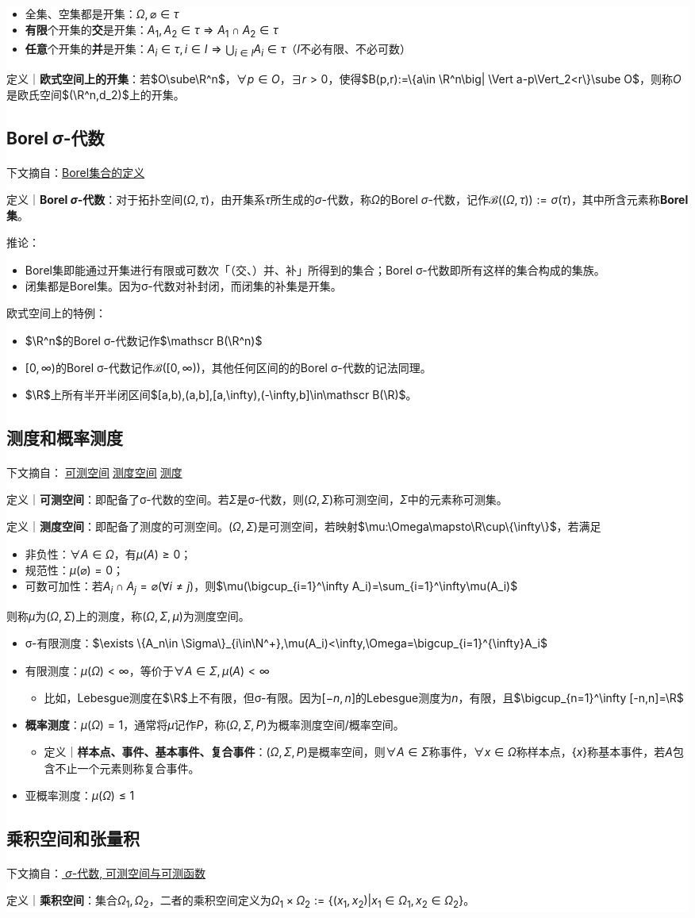 *   全集、空集都是开集：$\Omega,\varnothing\in\tau$
*   **有限**个开集的**交**是开集：$A_1,A_2\in\tau\Rightarrow A_1\cap A_2\in \tau$
*   **任意**个开集的**并**是开集：$A_i\in\tau, i\in I\Rightarrow \bigcup_{i\in I} A_i\in \tau$（$I$不必有限、不必可数）

定义｜**欧式空间上的开集**：若$O\sube\R^n$，$\forall p\in O，\exists r>0$，使得$B(p,r):=\{a\in \R^n\big| \Vert a-p\Vert_2<r\}\sube O$，则称$O$是欧氏空间$(\R^n,d_2)$​上的开集。

## Borel $\sigma$-代数

下文摘自：[Borel集合的定义](https://math.fandom.com/zh/wiki/Borel_集)

定义｜**Borel $\sigma$-代数**：对于拓扑空间$(\Omega,\tau)$，由开集系$\tau$所生成的$\sigma$-代数，称$\Omega$的Borel $\sigma$-代数，记作$\mathscr B((\Omega,\tau)):=\sigma(\tau)$​，其中所含元素称**Borel集**。

推论：

*   Borel集即能通过开集进行有限或可数次「（交、）并、补」所得到的集合；Borel σ-代数即所有这样的集合构成的集族。
*   闭集都是Borel集。因为σ-代数对补封闭，而闭集的补集是开集。

欧式空间上的特例：

*   $\R^n$的Borel σ-代数记作$\mathscr B(\R^n)$​

*   $[0,\infty)$的Borel σ-代数记作$\mathscr B([0,\infty))$，其他任何区间的的Borel σ-代数的记法同理。

*   $\R$上所有半开半闭区间$[a,b),(a,b],[a,\infty),(-\infty,b]\in\mathscr B(\R)$​。

## 测度和概率测度

下文摘自： [可测空间](https://www.bananaspace.org/wiki/可测空间)  [测度空间](https://www.bananaspace.org/wiki/测度空间) [测度](https://www.bananaspace.org/wiki/测度)

定义｜**可测空间**：即配备了σ-代数的空间。若$\Sigma$是σ-代数，则$(\Omega,\Sigma)$称可测空间，$\Sigma$中的元素称可测集。

定义｜**测度空间**：即配备了测度的可测空间。$(\Omega,\Sigma)$是可测空间，若映射$\mu:\Omega\mapsto\R\cup\{\infty\}$，若满足

*   非负性：$\forall A\in \Omega$，有$\mu(A)\geq 0$；
*   规范性：$\mu(\varnothing)=0$；
*   可数可加性：若$A_i\cap A_j=\varnothing (\forall i\neq j)$，则$\mu(\bigcup_{i=1}^\infty A_i)=\sum_{i=1}^\infty\mu(A_i)$

则称$\mu$为$(\Omega,\Sigma)$上的测度，称$(\Omega,\Sigma,\mu)$为测度空间。

*   σ-有限测度：$\exists \{A_n\in \Sigma\}_{i\in\N^+},\mu(A_i)<\infty,\Omega=\bigcup_{i=1}^{\infty}A_i$​
*   有限测度：$\mu(\Omega)<\infty$，等价于$\forall A\in\Sigma, \mu(A)<\infty$​
    *   比如，Lebesgue测度在$\R$上不有限，但σ-有限。因为$[-n,n]$的Lebesgue测度为$n$，有限，且$\bigcup_{n=1}^\infty [-n,n]=\R$

*   **概率测度**：$\mu(\Omega)=1$，通常将$\mu$记作$P$，称$(\Omega,\Sigma,P)$​为概率测度空间/概率空间。
    *   定义｜**样本点、事件、基本事件、复合事件**：$(\Omega,\Sigma,P)$是概率空间，则$\forall A\in \Sigma$称事件，$\forall x\in \Omega$称样本点，$\{x\}$称基本事件，若$A$包含不止一个元素则称复合事件。

*   亚概率测度：$\mu(\Omega)\leq1$​

## 乘积空间和张量积

下文摘自：[ *σ*-代数, 可测空间与可测函数](https://www.bananaspace.org/wiki/讲义:数学分析/sigma-代数,_可测空间与可测函数)

定义｜**乘积空间**：集合$\Omega_1,\Omega_2$，二者的乘积空间定义为$\Omega_1\times \Omega_2:=\{(x_1,x_2)|x_1\in \Omega_1,x_2\in \Omega_2\}$。


[^应用随机过程]: [北大数学系在线教案，应用随机过程](https://www.math.pku.edu.cn/teachers/lidf/course/stochproc/stochprocnotes/html/_book/index.html)
[^香蕉空间]: [香蕉空间：一个正在成长的中文数学社区](https://www.bananaspace.org/wiki/首页)
[^中文数学wiki]: [中文数学wiki](https://math.fandom.com/zh/wiki/中文数学_Wiki:主页)
